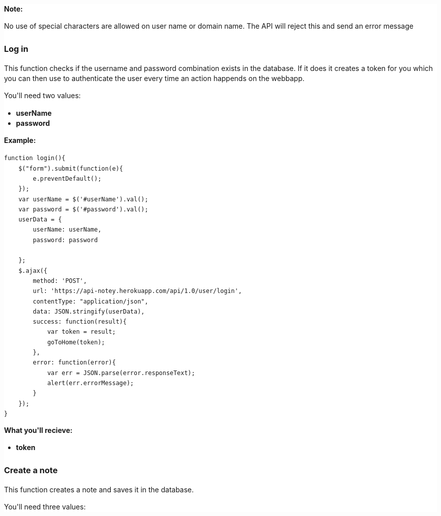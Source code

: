 **Note:**

No use of special characters are allowed on user name or domain name. The API will reject this and send an error message

### Log in

This function checks if the username and password combination exists in the database. 
If it does it creates a token for you which you can then use to authenticate the user every time an action happends on the webbapp.

You'll need two values: 
* **userName** 
* **password**

**Example:**

```
function login(){
    $("form").submit(function(e){
        e.preventDefault();
    });
    var userName = $('#userName').val();
    var password = $('#password').val();
    userData = {
        userName: userName,
        password: password

    };
    $.ajax({
        method: 'POST',
        url: 'https://api-notey.herokuapp.com/api/1.0/user/login',
        contentType: "application/json",
        data: JSON.stringify(userData),
        success: function(result){
            var token = result;
            goToHome(token);
        },
        error: function(error){
            var err = JSON.parse(error.responseText);
            alert(err.errorMessage);
        }
    });
}

```

**What you'll recieve:**
* **token**

### Create a note

This function creates a note and saves it in the database.

You'll need three values:
